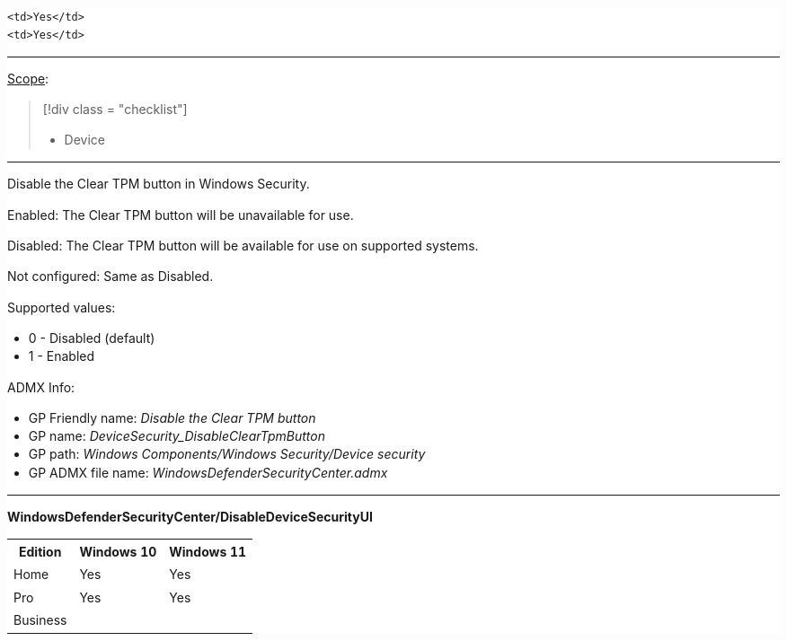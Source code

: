     <td>Yes</td>
    <td>Yes</td>
</tr>
</table>


<hr/>


[Scope](./policy-configuration-service-provider.md#policy-scope):

> [!div class = "checklist"]
> * Device

<hr/>



Disable the Clear TPM button in Windows Security.

Enabled:
The Clear TPM button will be unavailable for use.

Disabled:
The Clear TPM button will be available for use on supported systems.

Not configured:
Same as Disabled.

Supported values:

- 0 - Disabled (default)
- 1 - Enabled



ADMX Info:  
-   GP Friendly name: *Disable the Clear TPM button*
-   GP name: *DeviceSecurity_DisableClearTpmButton*
-   GP path: *Windows Components/Windows Security/Device security*
-   GP ADMX file name: *WindowsDefenderSecurityCenter.admx*













<hr/>


<a href="" id="windowsdefendersecuritycenter-disabledevicesecurityui"></a>**WindowsDefenderSecurityCenter/DisableDeviceSecurityUI**  


<table>
<tr>
    <th>Edition</th>
    <th>Windows 10</th>
    <th>Windows 11</th>
</tr>
<tr>
    <td>Home</td>
    <td>Yes</td>
    <td>Yes</td>
</tr>
<tr>
    <td>Pro</td>
    <td>Yes</td>
    <td>Yes</td>
</tr>
<tr>
    <td>Business</td>